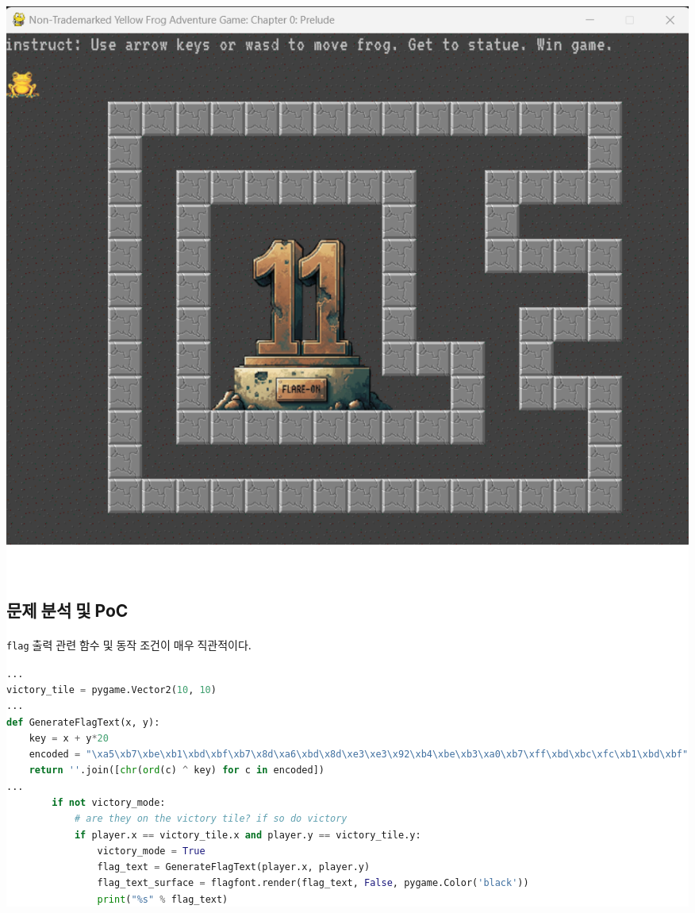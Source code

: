 ![image.png](/assets/img/writeups/202411/1frog.png)

<br />

## 문제 분석 및 PoC

`flag` 출력 관련 함수 및 동작 조건이 매우 직관적이다.

```python
...
victory_tile = pygame.Vector2(10, 10)
...
def GenerateFlagText(x, y):
    key = x + y*20
    encoded = "\xa5\xb7\xbe\xb1\xbd\xbf\xb7\x8d\xa6\xbd\x8d\xe3\xe3\x92\xb4\xbe\xb3\xa0\xb7\xff\xbd\xbc\xfc\xb1\xbd\xbf"
    return ''.join([chr(ord(c) ^ key) for c in encoded])
...
		if not victory_mode:
            # are they on the victory tile? if so do victory
            if player.x == victory_tile.x and player.y == victory_tile.y:
                victory_mode = True
                flag_text = GenerateFlagText(player.x, player.y)
                flag_text_surface = flagfont.render(flag_text, False, pygame.Color('black'))
                print("%s" % flag_text)
```
